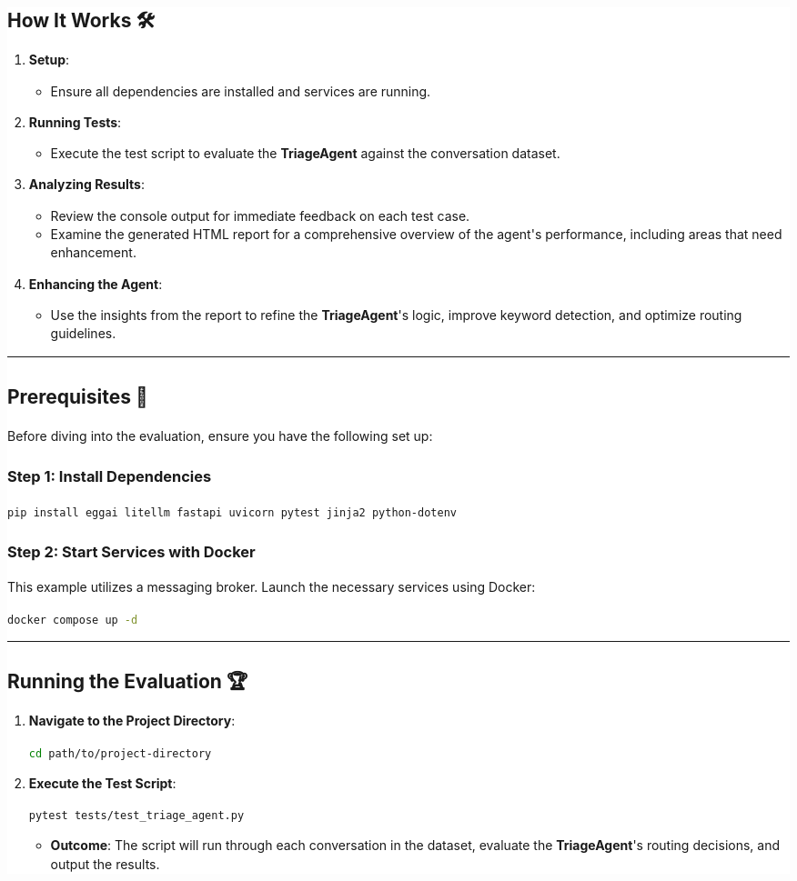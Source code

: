 
## **How It Works** 🛠️

1. **Setup**:
   - Ensure all dependencies are installed and services are running.
   
2. **Running Tests**:
   - Execute the test script to evaluate the **TriageAgent** against the conversation dataset.
   
3. **Analyzing Results**:
   - Review the console output for immediate feedback on each test case.
   - Examine the generated HTML report for a comprehensive overview of the agent's performance, including areas that need enhancement.
   
4. **Enhancing the Agent**:
   - Use the insights from the report to refine the **TriageAgent**'s logic, improve keyword detection, and optimize routing guidelines.

---

## **Prerequisites** 🔧

Before diving into the evaluation, ensure you have the following set up:

### **Step 1: Install Dependencies**

```bash
pip install eggai litellm fastapi uvicorn pytest jinja2 python-dotenv
```

### **Step 2: Start Services with Docker**

This example utilizes a messaging broker. Launch the necessary services using Docker:

```bash
docker compose up -d
```

---

## **Running the Evaluation** 🏆

1. **Navigate to the Project Directory**:

   ```bash
   cd path/to/project-directory
   ```

2. **Execute the Test Script**:

   ```bash
   pytest tests/test_triage_agent.py
   ```

   - **Outcome**: The script will run through each conversation in the dataset, evaluate the **TriageAgent**'s routing decisions, and output the results.
